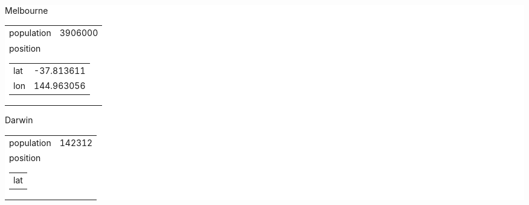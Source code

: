 </tr>
</tbody>
</table>
</td>
</tr>
</tbody>
</table>
</td>
</tr>
<tr>
<td colspan="2">
<div class="td_head">Melbourne</div>
<table style="width: 100%;">
<tbody>
<tr>
<td>
<div class="td_head">population</div></td>
<td>
<div class="td_row_even">3906000</div></td>
</tr>
<tr>
<td colspan="2">
<div class="td_head">position</div>
<table style="width: 100%;">
<tbody>
<tr>
<td>
<div class="td_head">lat</div></td>
<td>
<div class="td_row_even">-37.813611</div></td>
</tr>
<tr>
<td>
<div class="td_head">lon</div></td>
<td>
<div class="td_row_even">144.963056</div></td>
</tr>
</tbody>
</table>
</td>
</tr>
</tbody>
</table>
</td>
</tr>
<tr>
<td colspan="2">
<div class="td_head">Darwin</div>
<table style="width: 100%;">
<tbody>
<tr>
<td>
<div class="td_head">population</div></td>
<td>
<div class="td_row_even">142312</div></td>
</tr>
<tr>
<td colspan="2">
<div class="td_head">position</div>
<table style="width: 100%;">
<tbody>
<tr>
<td>
<div class="td_head">lat</div></td>